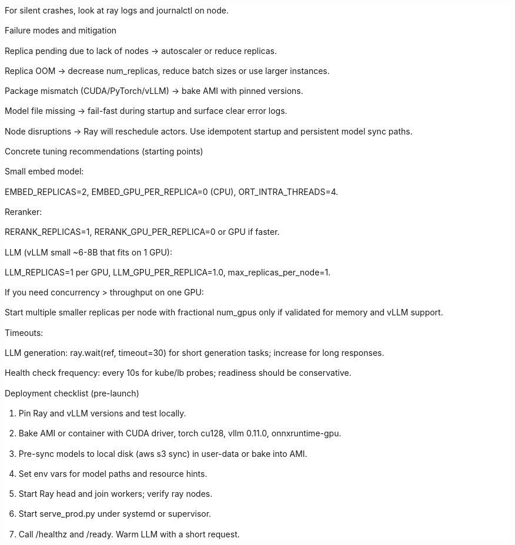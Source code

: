 For silent crashes, look at ray logs and journalctl on node.


Failure modes and mitigation

Replica pending due to lack of nodes -> autoscaler or reduce replicas.

Replica OOM -> decrease num_replicas, reduce batch sizes or use larger instances.

Package mismatch (CUDA/PyTorch/vLLM) -> bake AMI with pinned versions.

Model file missing -> fail-fast during startup and surface clear error logs.

Node disruptions -> Ray will reschedule actors. Use idempotent startup and persistent model sync paths.


Concrete tuning recommendations (starting points)

Small embed model:

EMBED_REPLICAS=2, EMBED_GPU_PER_REPLICA=0 (CPU), ORT_INTRA_THREADS=4.


Reranker:

RERANK_REPLICAS=1, RERANK_GPU_PER_REPLICA=0 or GPU if faster.


LLM (vLLM small ~6-8B that fits on 1 GPU):

LLM_REPLICAS=1 per GPU, LLM_GPU_PER_REPLICA=1.0, max_replicas_per_node=1.


If you need concurrency > throughput on one GPU:

Start multiple smaller replicas per node with fractional num_gpus only if validated for memory and vLLM support.


Timeouts:

LLM generation: ray.wait(ref, timeout=30) for short generation tasks; increase for long responses.


Health check frequency: every 10s for kube/lb probes; readiness should be conservative.


Deployment checklist (pre-launch)

1. Pin Ray and vLLM versions and test locally.


2. Bake AMI or container with CUDA driver, torch cu128, vllm 0.11.0, onnxruntime-gpu.


3. Pre-sync models to local disk (aws s3 sync) in user-data or bake into AMI.


4. Set env vars for model paths and resource hints.


5. Start Ray head and join workers; verify ray nodes.


6. Start serve_prod.py under systemd or supervisor.


7. Call /healthz and /ready. Warm LLM with a short request.
